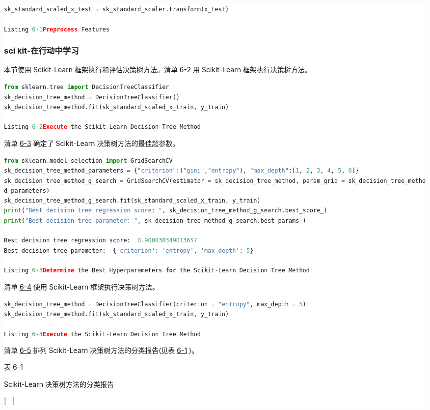 ```py
sk_standard_scaled_x_test = sk_standard_scaler.transform(x_test)

Listing 6-1Preprocess Features

```

### sci kit-在行动中学习

本节使用 Scikit-Learn 框架执行和评估决策树方法。清单 [6-2](#PC2) 用 Scikit-Learn 框架执行决策树方法。

```py
from sklearn.tree import DecisionTreeClassifier
sk_decision_tree_method = DecisionTreeClassifier()
sk_decision_tree_method.fit(sk_standard_scaled_x_train, y_train)

Listing 6-2Execute the Scikit-Learn Decision Tree Method

```

清单 [6-3](#PC3) 确定了 Scikit-Learn 决策树方法的最佳超参数。

```py
from sklearn.model_selection import GridSearchCV
sk_decision_tree_method_parameters = {"criterion":("gini","entropy"), "max_depth":[1, 2, 3, 4, 5, 6]}
sk_decision_tree_method_g_search = GridSearchCV(estimator = sk_decision_tree_method, param_grid = sk_decision_tree_method_parameters)
sk_decision_tree_method_g_search.fit(sk_standard_scaled_x_train, y_train)
print("Best decision tree regression score: ", sk_decision_tree_method_g_search.best_score_)
print("Best decision tree parameter: ", sk_decision_tree_method_g_search.best_params_)

Best decision tree regression score:  0.900030349013657
Best decision tree parameter:  {'criterion': 'entropy', 'max_depth': 5}

Listing 6-3Determine the Best Hyperparameters for the Scikit-Learn Decision Tree Method

```

清单 [6-4](#PC4) 使用 Scikit-Learn 框架执行决策树方法。

```py
sk_decision_tree_method = DecisionTreeClassifier(criterion = "entropy", max_depth = 5)
sk_decision_tree_method.fit(sk_standard_scaled_x_train, y_train)

Listing 6-4Execute the Scikit-Learn Decision Tree Method

```

清单 [6-5](#PC5) 排列 Scikit-Learn 决策树方法的分类报告(见表 [6-1](#Tab1) )。

表 6-1

Scikit-Learn 决策树方法的分类报告

     
|   | 
